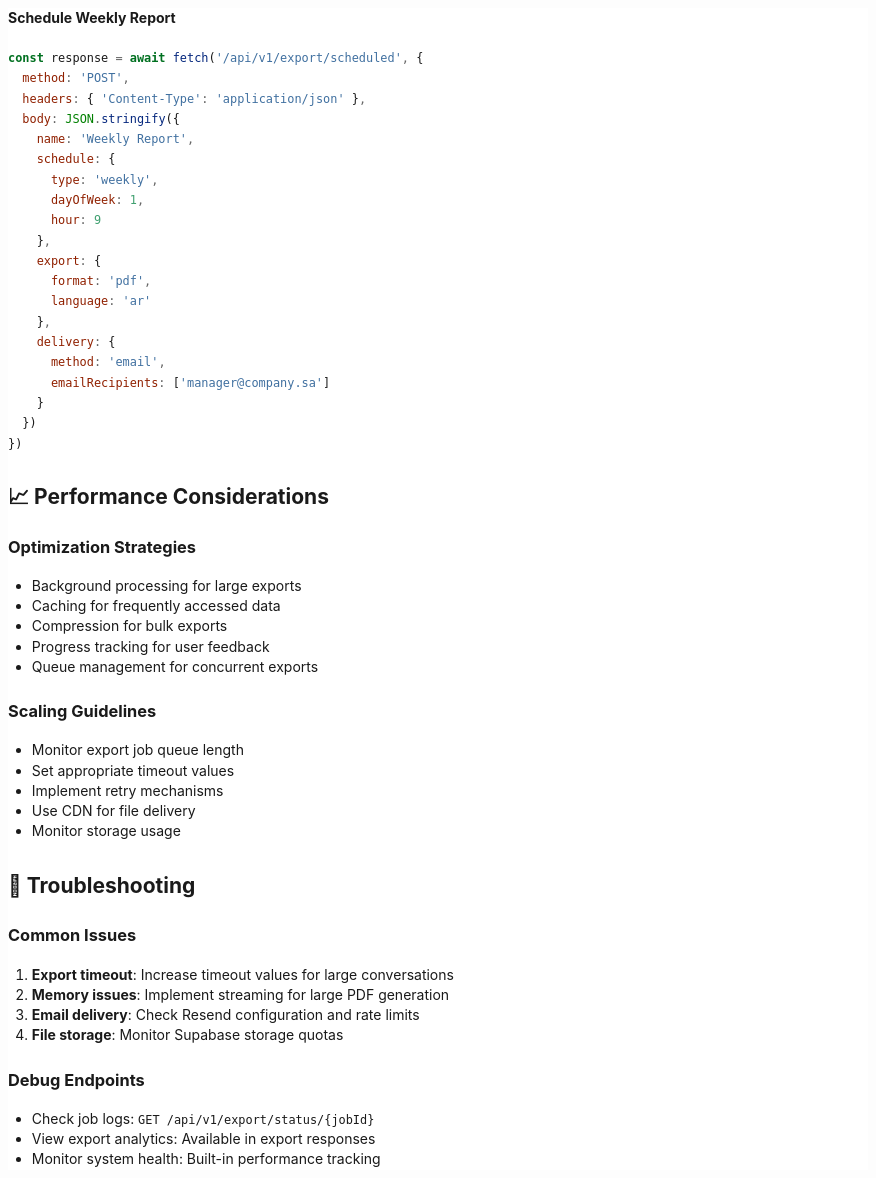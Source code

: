 #### Schedule Weekly Report
```javascript
const response = await fetch('/api/v1/export/scheduled', {
  method: 'POST',
  headers: { 'Content-Type': 'application/json' },
  body: JSON.stringify({
    name: 'Weekly Report',
    schedule: {
      type: 'weekly',
      dayOfWeek: 1,
      hour: 9
    },
    export: {
      format: 'pdf',
      language: 'ar'
    },
    delivery: {
      method: 'email',
      emailRecipients: ['manager@company.sa']
    }
  })
})
```

## 📈 Performance Considerations

### Optimization Strategies
- Background processing for large exports
- Caching for frequently accessed data
- Compression for bulk exports
- Progress tracking for user feedback
- Queue management for concurrent exports

### Scaling Guidelines
- Monitor export job queue length
- Set appropriate timeout values
- Implement retry mechanisms
- Use CDN for file delivery
- Monitor storage usage

## 🐛 Troubleshooting

### Common Issues
1. **Export timeout**: Increase timeout values for large conversations
2. **Memory issues**: Implement streaming for large PDF generation
3. **Email delivery**: Check Resend configuration and rate limits
4. **File storage**: Monitor Supabase storage quotas

### Debug Endpoints
- Check job logs: `GET /api/v1/export/status/{jobId}`
- View export analytics: Available in export responses
- Monitor system health: Built-in performance tracking
